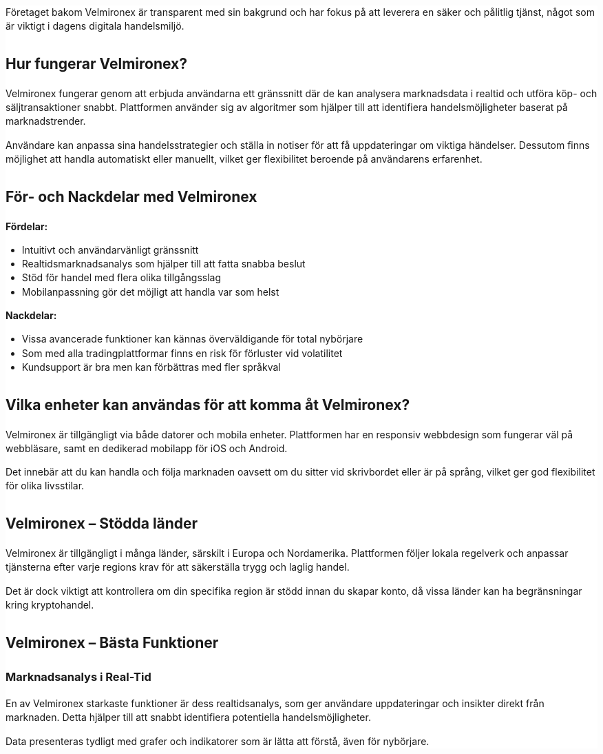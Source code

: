 Företaget bakom Velmironex är transparent med sin bakgrund och har fokus på att leverera en säker och pålitlig tjänst, något som är viktigt i dagens digitala handelsmiljö.

## Hur fungerar Velmironex?

Velmironex fungerar genom att erbjuda användarna ett gränssnitt där de kan analysera marknadsdata i realtid och utföra köp- och säljtransaktioner snabbt. Plattformen använder sig av algoritmer som hjälper till att identifiera handelsmöjligheter baserat på marknadstrender.

Användare kan anpassa sina handelsstrategier och ställa in notiser för att få uppdateringar om viktiga händelser. Dessutom finns möjlighet att handla automatiskt eller manuellt, vilket ger flexibilitet beroende på användarens erfarenhet.

## För- och Nackdelar med Velmironex

**Fördelar:**
- Intuitivt och användarvänligt gränssnitt
- Realtidsmarknadsanalys som hjälper till att fatta snabba beslut
- Stöd för handel med flera olika tillgångsslag
- Mobilanpassning gör det möjligt att handla var som helst

**Nackdelar:**
- Vissa avancerade funktioner kan kännas överväldigande för total nybörjare
- Som med alla tradingplattformar finns en risk för förluster vid volatilitet
- Kundsupport är bra men kan förbättras med fler språkval

## Vilka enheter kan användas för att komma åt Velmironex?

Velmironex är tillgängligt via både datorer och mobila enheter. Plattformen har en responsiv webbdesign som fungerar väl på webbläsare, samt en dedikerad mobilapp för iOS och Android.

Det innebär att du kan handla och följa marknaden oavsett om du sitter vid skrivbordet eller är på språng, vilket ger god flexibilitet för olika livsstilar.

## Velmironex – Stödda länder

Velmironex är tillgängligt i många länder, särskilt i Europa och Nordamerika. Plattformen följer lokala regelverk och anpassar tjänsterna efter varje regions krav för att säkerställa trygg och laglig handel.

Det är dock viktigt att kontrollera om din specifika region är stödd innan du skapar konto, då vissa länder kan ha begränsningar kring kryptohandel.

## Velmironex – Bästa Funktioner

### Marknadsanalys i Real-Tid

En av Velmironex starkaste funktioner är dess realtidsanalys, som ger användare uppdateringar och insikter direkt från marknaden. Detta hjälper till att snabbt identifiera potentiella handelsmöjligheter.

Data presenteras tydligt med grafer och indikatorer som är lätta att förstå, även för nybörjare.
